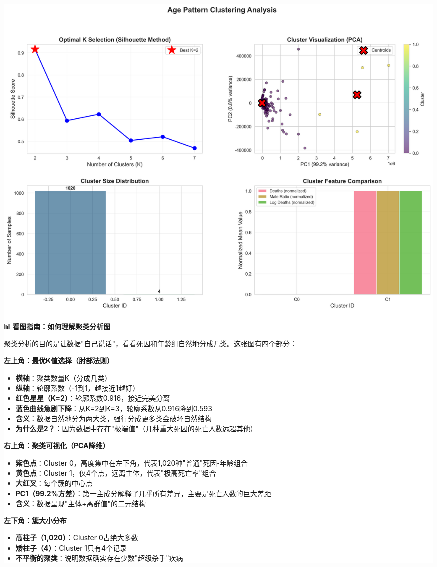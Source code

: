 ![聚类分析](../figures/dsml/clustering_analysis.png)

**📊 看图指南：如何理解聚类分析图**

聚类分析的目的是让数据"自己说话"，看看死因和年龄组自然地分成几类。这张图有四个部分：

**左上角：最优K值选择（肘部法则）**
- **横轴**：聚类数量K（分成几类）
- **纵轴**：轮廓系数（-1到1，越接近1越好）
- **红色星星（K=2）**：轮廓系数0.916，接近完美分离
- **蓝色曲线急剧下降**：从K=2到K=3，轮廓系数从0.916降到0.593
- **含义**：数据自然地分为两大类，强行分成更多类会破坏自然结构
- **为什么是2？**：因为数据中存在"极端值"（几种重大死因的死亡人数远超其他）

**右上角：聚类可视化（PCA降维）**
- **紫色点**：Cluster 0，高度集中在左下角，代表1,020种"普通"死因-年龄组合
- **黄色点**：Cluster 1，仅4个点，远离主体，代表"极高死亡率"组合
- **大红叉**：每个簇的中心点
- **PC1（99.2%方差）**：第一主成分解释了几乎所有差异，主要是死亡人数的巨大差距
- **含义**：数据呈现"主体+离群值"的二元结构

**左下角：簇大小分布**
- **高柱子（1,020）**：Cluster 0占绝大多数
- **矮柱子（4）**：Cluster 1只有4个记录
- **不平衡的聚类**：说明数据确实存在少数"超级杀手"疾病
